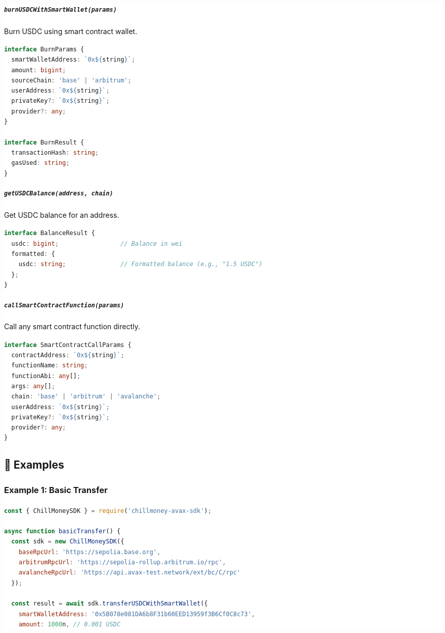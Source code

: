 ##### `burnUSDCWithSmartWallet(params)`

Burn USDC using smart contract wallet.

```typescript
interface BurnParams {
  smartWalletAddress: `0x${string}`;
  amount: bigint;
  sourceChain: 'base' | 'arbitrum';
  userAddress: `0x${string}`;
  privateKey?: `0x${string}`;
  provider?: any;
}

interface BurnResult {
  transactionHash: string;
  gasUsed: string;
}
```

##### `getUSDCBalance(address, chain)`

Get USDC balance for an address.

```typescript
interface BalanceResult {
  usdc: bigint;                 // Balance in wei
  formatted: {
    usdc: string;               // Formatted balance (e.g., "1.5 USDC")
  };
}
```

##### `callSmartContractFunction(params)`

Call any smart contract function directly.

```typescript
interface SmartContractCallParams {
  contractAddress: `0x${string}`;
  functionName: string;
  functionAbi: any[];
  args: any[];
  chain: 'base' | 'arbitrum' | 'avalanche';
  userAddress: `0x${string}`;
  privateKey?: `0x${string}`;
  provider?: any;
}
```

## 🎯 Examples

### Example 1: Basic Transfer

```javascript
const { ChillMoneySDK } = require('chillmoney-avax-sdk');

async function basicTransfer() {
  const sdk = new ChillMoneySDK({
    baseRpcUrl: 'https://sepolia.base.org',
    arbitrumRpcUrl: 'https://sepolia-rollup.arbitrum.io/rpc',
    avalancheRpcUrl: 'https://api.avax-test.network/ext/bc/C/rpc'
  });

  const result = await sdk.transferUSDCWithSmartWallet({
    smartWalletAddress: '0x5B078e081DA6b8F31b60EED13959f3B6Cf0C8c73',
    amount: 1000n, // 0.001 USDC
```